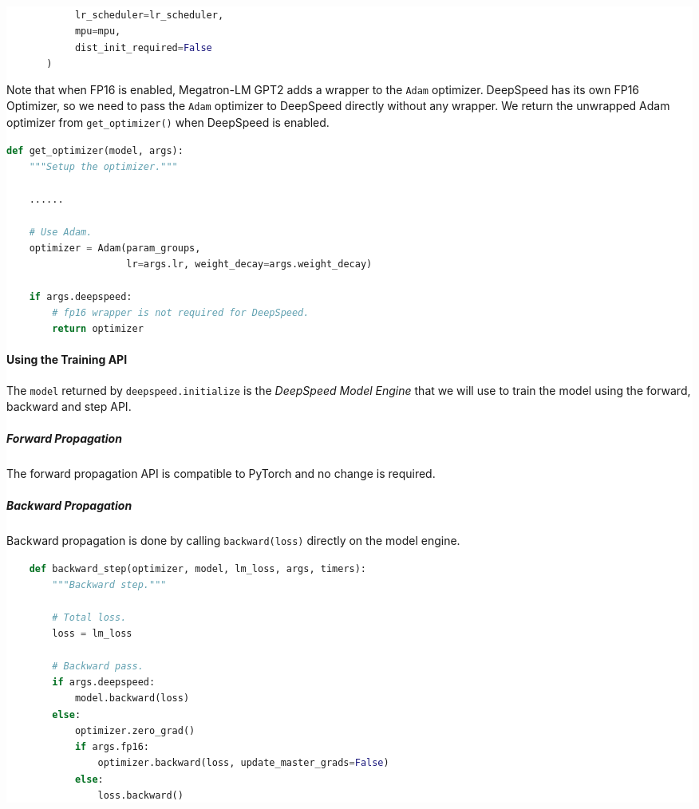 ```python
            lr_scheduler=lr_scheduler,
            mpu=mpu,
            dist_init_required=False
       )
```


Note that when FP16 is enabled, Megatron-LM GPT2 adds a wrapper to the `Adam`
optimizer. DeepSpeed has its own FP16 Optimizer, so we need to pass the `Adam`
optimizer to DeepSpeed directly without any wrapper. We return the unwrapped
Adam optimizer from `get_optimizer()` when DeepSpeed is enabled.
```python
def get_optimizer(model, args):
    """Setup the optimizer."""

    ......

    # Use Adam.
    optimizer = Adam(param_groups,
                     lr=args.lr, weight_decay=args.weight_decay)

    if args.deepspeed:
        # fp16 wrapper is not required for DeepSpeed.
        return optimizer
```

#### Using the Training API
The `model` returned by `deepspeed.initialize` is the _DeepSpeed Model Engine_
that we will use to train the model using the forward, backward and step API.


##### Forward Propagation
The forward propagation API is compatible to PyTorch and no change is required.


##### Backward Propagation
Backward propagation is done by calling `backward(loss)` directly on the model engine.

```python
    def backward_step(optimizer, model, lm_loss, args, timers):
        """Backward step."""

        # Total loss.
        loss = lm_loss

        # Backward pass.
        if args.deepspeed:
            model.backward(loss)
        else:
            optimizer.zero_grad()
            if args.fp16:
                optimizer.backward(loss, update_master_grads=False)
            else:
                loss.backward()
```
